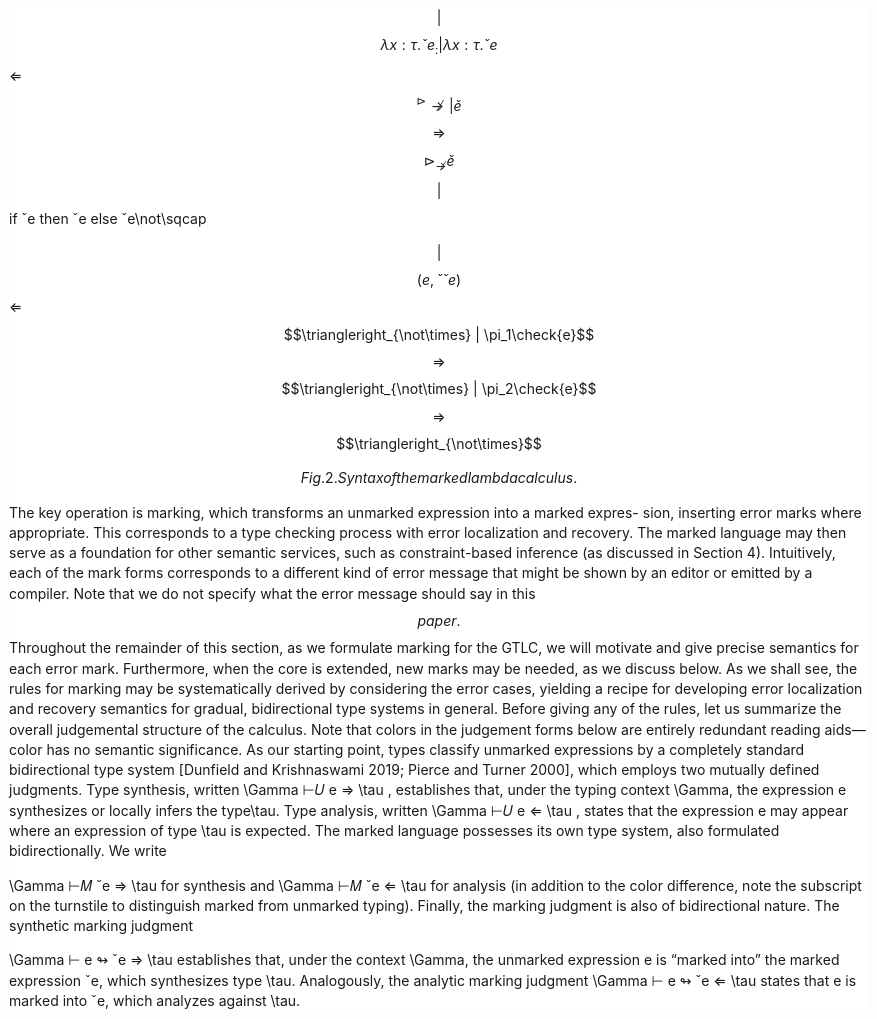 $$|$$
$$\lambda x : \tau. ˇe_{:} | \lambda x : \tau. ˇe$$
⇐
$$^{\triangleright} \not\to | \check{e}$$
$$\Rightarrow$$
$$\triangleright_{ \not\to} \check{e}$$
$$|$$
if ˇe then ˇe else ˇe\not\sqcap

$$|$$
$$(e,ˇ ˇe)$$
⇐
$$\triangleright_{\not\times} | \pi_1\check{e}$$
$$\Rightarrow$$
$$\triangleright_{\not\times} | \pi_2\check{e}$$
$$\Rightarrow$$
$$\triangleright_{\not\times}$$

$$Fig. 2. Syntax of the marked lambda calculus.$$

The key operation is marking, which transforms an unmarked expression into a marked expres-
sion, inserting error marks where appropriate. This corresponds to a type checking process with
error localization and recovery. The marked language may then serve as a foundation for other
semantic services, such as constraint-based inference (as discussed in Section 4). Intuitively, each of
the mark forms corresponds to a different kind of error message that might be shown by an editor
or emitted by a compiler. Note that we do not specify what the error message should say in this
$$paper.$$
Throughout the remainder of this section, as we formulate marking for the GTLC, we will
motivate and give precise semantics for each error mark. Furthermore, when the core is extended,
new marks may be needed, as we discuss below. As we shall see, the rules for marking may
be systematically derived by considering the error cases, yielding a recipe for developing error
localization and recovery semantics for gradual, bidirectional type systems in general.
Before giving any of the rules, let us summarize the overall judgemental structure of the calculus.
Note that colors in the judgement forms below are entirely redundant reading aids—color has no
semantic significance.
As our starting point, types classify unmarked expressions by a completely standard bidirectional
type system [Dunfield and Krishnaswami 2019; Pierce and Turner 2000], which employs two
mutually defined judgments. Type synthesis, written \Gamma ⊢𝑈 e ⇒ \tau , establishes that, under the typing
context \Gamma, the expression e synthesizes or locally infers the type\tau. Type analysis, written \Gamma ⊢𝑈 e ⇐ \tau ,
states that the expression e may appear where an expression of type \tau is expected.
The marked language possesses its own type system, also formulated bidirectionally. We write

\Gamma ⊢𝑀 ˇe ⇒ \tau for synthesis and \Gamma ⊢𝑀 ˇe ⇐ \tau for analysis (in addition to the color difference, note the
subscript on the turnstile to distinguish marked from unmarked typing).
Finally, the marking judgment is also of bidirectional nature. The synthetic marking judgment

\Gamma ⊢ e ↬ ˇe ⇒ \tau establishes that, under the context \Gamma, the unmarked expression e is “marked into”
the marked expression ˇe, which synthesizes type \tau. Analogously, the analytic marking judgment
\Gamma ⊢ e ↬ ˇe ⇐ \tau states that e is marked into ˇe, which analyzes against \tau.
